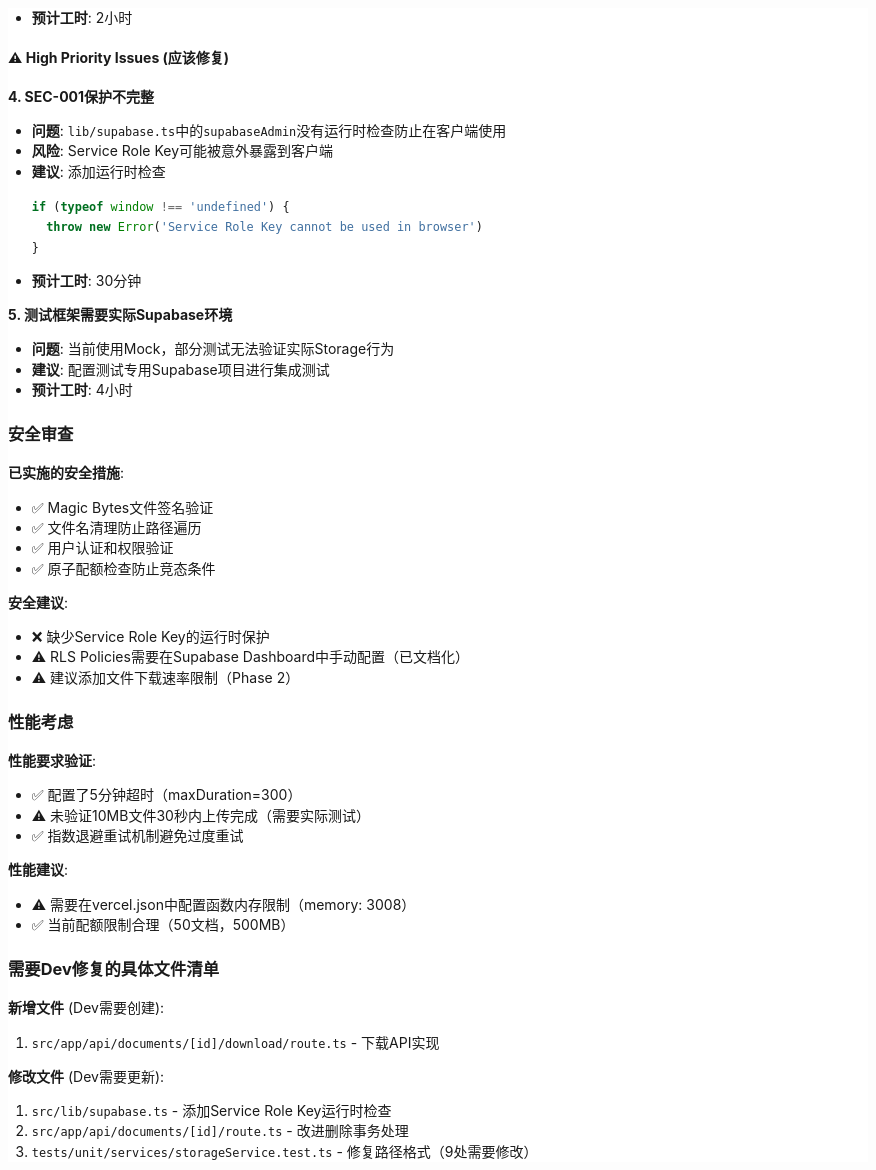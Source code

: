   ```typescript
  ```
- **预计工时**: 2小时

#### ⚠️ High Priority Issues (应该修复)

**4. SEC-001保护不完整**
- **问题**: `lib/supabase.ts`中的`supabaseAdmin`没有运行时检查防止在客户端使用
- **风险**: Service Role Key可能被意外暴露到客户端
- **建议**: 添加运行时检查
  ```typescript
  if (typeof window !== 'undefined') {
    throw new Error('Service Role Key cannot be used in browser')
  }
  ```
- **预计工时**: 30分钟

**5. 测试框架需要实际Supabase环境**
- **问题**: 当前使用Mock，部分测试无法验证实际Storage行为
- **建议**: 配置测试专用Supabase项目进行集成测试
- **预计工时**: 4小时

### 安全审查

**已实施的安全措施**:
- ✅ Magic Bytes文件签名验证
- ✅ 文件名清理防止路径遍历
- ✅ 用户认证和权限验证
- ✅ 原子配额检查防止竞态条件

**安全建议**:
- ❌ 缺少Service Role Key的运行时保护
- ⚠️ RLS Policies需要在Supabase Dashboard中手动配置（已文档化）
- ⚠️ 建议添加文件下载速率限制（Phase 2）

### 性能考虑

**性能要求验证**:
- ✅ 配置了5分钟超时（maxDuration=300）
- ⚠️ 未验证10MB文件30秒内上传完成（需要实际测试）
- ✅ 指数退避重试机制避免过度重试

**性能建议**:
- ⚠️ 需要在vercel.json中配置函数内存限制（memory: 3008）
- ✅ 当前配额限制合理（50文档，500MB）

### 需要Dev修复的具体文件清单

**新增文件** (Dev需要创建):
1. `src/app/api/documents/[id]/download/route.ts` - 下载API实现

**修改文件** (Dev需要更新):
1. `src/lib/supabase.ts` - 添加Service Role Key运行时检查
2. `src/app/api/documents/[id]/route.ts` - 改进删除事务处理
3. `tests/unit/services/storageService.test.ts` - 修复路径格式（9处需要修改）
